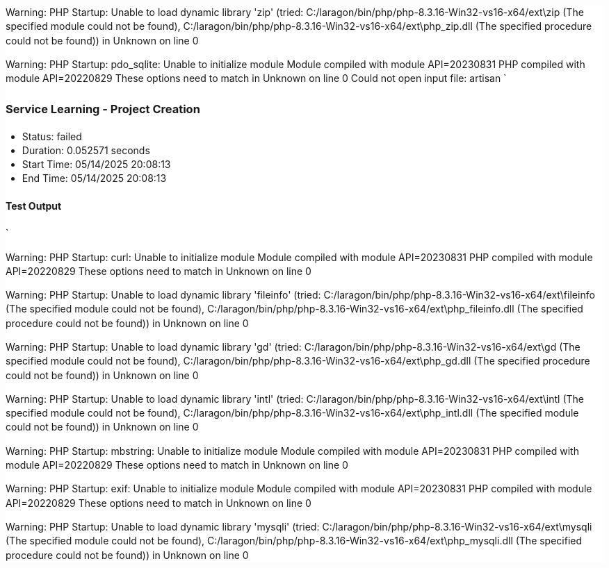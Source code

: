 Warning: PHP Startup: Unable to load dynamic library 'zip' (tried: C:/laragon/bin/php/php-8.3.16-Win32-vs16-x64/ext\zip (The specified module could not be found), C:/laragon/bin/php/php-8.3.16-Win32-vs16-x64/ext\php_zip.dll (The specified procedure could not be found)) in Unknown on line 0

Warning: PHP Startup: pdo_sqlite: Unable to initialize module
Module compiled with module API=20230831
PHP    compiled with module API=20220829
These options need to match
 in Unknown on line 0
Could not open input file: artisan
`

### Service Learning - Project Creation
- Status: failed
- Duration: 0.052571 seconds
- Start Time: 05/14/2025 20:08:13
- End Time: 05/14/2025 20:08:13

#### Test Output
`

Warning: PHP Startup: curl: Unable to initialize module
Module compiled with module API=20230831
PHP    compiled with module API=20220829
These options need to match
 in Unknown on line 0

Warning: PHP Startup: Unable to load dynamic library 'fileinfo' (tried: C:/laragon/bin/php/php-8.3.16-Win32-vs16-x64/ext\fileinfo (The specified module could not be found), C:/laragon/bin/php/php-8.3.16-Win32-vs16-x64/ext\php_fileinfo.dll (The specified procedure could not be found)) in Unknown on line 0

Warning: PHP Startup: Unable to load dynamic library 'gd' (tried: C:/laragon/bin/php/php-8.3.16-Win32-vs16-x64/ext\gd (The specified module could not be found), C:/laragon/bin/php/php-8.3.16-Win32-vs16-x64/ext\php_gd.dll (The specified procedure could not be found)) in Unknown on line 0

Warning: PHP Startup: Unable to load dynamic library 'intl' (tried: C:/laragon/bin/php/php-8.3.16-Win32-vs16-x64/ext\intl (The specified module could not be found), C:/laragon/bin/php/php-8.3.16-Win32-vs16-x64/ext\php_intl.dll (The specified module could not be found)) in Unknown on line 0

Warning: PHP Startup: mbstring: Unable to initialize module
Module compiled with module API=20230831
PHP    compiled with module API=20220829
These options need to match
 in Unknown on line 0

Warning: PHP Startup: exif: Unable to initialize module
Module compiled with module API=20230831
PHP    compiled with module API=20220829
These options need to match
 in Unknown on line 0

Warning: PHP Startup: Unable to load dynamic library 'mysqli' (tried: C:/laragon/bin/php/php-8.3.16-Win32-vs16-x64/ext\mysqli (The specified module could not be found), C:/laragon/bin/php/php-8.3.16-Win32-vs16-x64/ext\php_mysqli.dll (The specified procedure could not be found)) in Unknown on line 0
